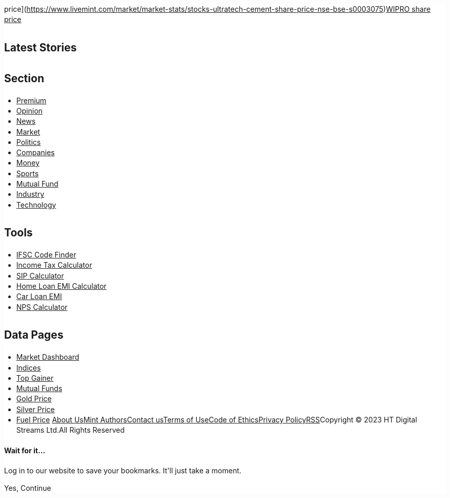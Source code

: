 price](https://www.livemint.com/market/market-stats/stocks-ultratech-cement-share-price-nse-bse-s0003075)[WIPRO share price](https://www.livemint.com/market/market-stats/stocks-wipro-share-price-nse-bse-s0003105)

Latest Stories
--------------

Section
-------

* [Premium](https://www.livemint.com/premium)
* [Opinion](https://www.livemint.com/opinion)
* [News](https://www.livemint.com/news)
* [Market](https://www.livemint.com/market)
* [Politics](https://www.livemint.com/politics)
* [Companies](https://www.livemint.com/companies)
* [Money](https://www.livemint.com/money)
* [Sports](https://www.livemint.com/sports)
* [Mutual Fund](https://www.livemint.com/mutual-fund)
* [Industry](https://www.livemint.com/industry)
* [Technology](https://www.livemint.com/technology)

Tools
-----

* [IFSC Code Finder](https://www.livemint.com/ifsc-code)
* [Income Tax Calculator](https://www.livemint.com/tools-calculators/income-tax-calculator)
* [SIP Calculator](https://www.livemint.com/tools-calculators/sip-calculator)
* [Home Loan EMI Calculator](https://www.livemint.com/tools-calculators/home-loan-emi-calculator)
* [Car Loan EMI](https://www.livemint.com/tools-calculators/car-loan-calculator)
* [NPS Calculator](https://www.livemint.com/tools-calculators/nps-calculator)

Data Pages
----------

* [Market Dashboard](https://www.livemint.com/market/market-stats)
* [Indices](https://www.livemint.com/market/india-indices)
* [Top Gainer](https://www.livemint.com/market/bse-top-gainers)
* [Mutual Funds](https://www.livemint.com/mutual-fund)
* [Gold Price](https://www.livemint.com/gold-prices)
* [Silver Price](https://www.livemint.com/silver-prices)
* [Fuel Price](https://www.livemint.com/fuel-prices)
[About Us](https://www.livemint.com/Object/141EnEHrj3MSsNLtT8BEaK/aboutus.html)[Mint Authors](https://www.livemint.com/authors)[Contact us](https://www.livemint.com/Object/Uyx3KLeUKMSYmjl8xO3T3M/contactus.html)[Terms of Use](https://www.livemint.com/Object/E2pEUrWSb5ByMuUfCFHp3M/termsofuse.html)[Code of Ethics](https://www.livemint.com/static/code-of-ethics)[Privacy Policy](https://www.livemint.com/Object/483E65M2lsKyJBVJaJtj3M/privacypolicy.html)[RSS](https://www.livemint.com/rss)Copyright © 2023 HT Digital Streams Ltd.All Rights Reserved
#### Wait for it…

Log in to our website to save your bookmarks. It'll just take a moment.

Yes, Continue
